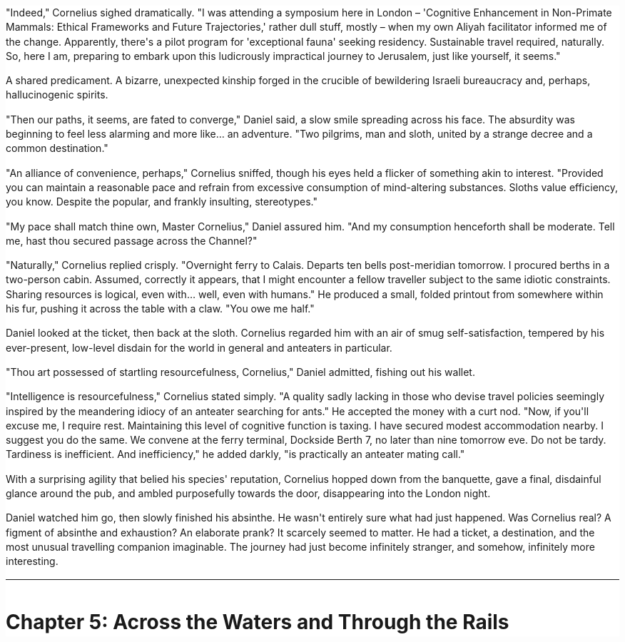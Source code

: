 "Indeed," Cornelius sighed dramatically. "I was attending a symposium here in London – 'Cognitive Enhancement in Non-Primate Mammals: Ethical Frameworks and Future Trajectories,' rather dull stuff, mostly – when my own Aliyah facilitator informed me of the change. Apparently, there's a pilot program for 'exceptional fauna' seeking residency. Sustainable travel required, naturally. So, here I am, preparing to embark upon this ludicrously impractical journey to Jerusalem, just like yourself, it seems."

A shared predicament. A bizarre, unexpected kinship forged in the crucible of bewildering Israeli bureaucracy and, perhaps, hallucinogenic spirits.

"Then our paths, it seems, are fated to converge," Daniel said, a slow smile spreading across his face. The absurdity was beginning to feel less alarming and more like… an adventure. "Two pilgrims, man and sloth, united by a strange decree and a common destination."

"An alliance of convenience, perhaps," Cornelius sniffed, though his eyes held a flicker of something akin to interest. "Provided you can maintain a reasonable pace and refrain from excessive consumption of mind-altering substances. Sloths value efficiency, you know. Despite the popular, and frankly insulting, stereotypes."

"My pace shall match thine own, Master Cornelius," Daniel assured him. "And my consumption henceforth shall be moderate. Tell me, hast thou secured passage across the Channel?"

"Naturally," Cornelius replied crisply. "Overnight ferry to Calais. Departs ten bells post-meridian tomorrow. I procured berths in a two-person cabin. Assumed, correctly it appears, that I might encounter a fellow traveller subject to the same idiotic constraints. Sharing resources is logical, even with… well, even with humans." He produced a small, folded printout from somewhere within his fur, pushing it across the table with a claw. "You owe me half."

Daniel looked at the ticket, then back at the sloth. Cornelius regarded him with an air of smug self-satisfaction, tempered by his ever-present, low-level disdain for the world in general and anteaters in particular.

"Thou art possessed of startling resourcefulness, Cornelius," Daniel admitted, fishing out his wallet.

"Intelligence is resourcefulness," Cornelius stated simply. "A quality sadly lacking in those who devise travel policies seemingly inspired by the meandering idiocy of an anteater searching for ants." He accepted the money with a curt nod. "Now, if you'll excuse me, I require rest. Maintaining this level of cognitive function is taxing. I have secured modest accommodation nearby. I suggest you do the same. We convene at the ferry terminal, Dockside Berth 7, no later than nine tomorrow eve. Do not be tardy. Tardiness is inefficient. And inefficiency," he added darkly, "is practically an anteater mating call."

With a surprising agility that belied his species' reputation, Cornelius hopped down from the banquette, gave a final, disdainful glance around the pub, and ambled purposefully towards the door, disappearing into the London night.

Daniel watched him go, then slowly finished his absinthe. He wasn't entirely sure what had just happened. Was Cornelius real? A figment of absinthe and exhaustion? An elaborate prank? It scarcely seemed to matter. He had a ticket, a destination, and the most unusual travelling companion imaginable. The journey had just become infinitely stranger, and somehow, infinitely more interesting.

***

# Chapter 5: Across the Waters and Through the Rails
